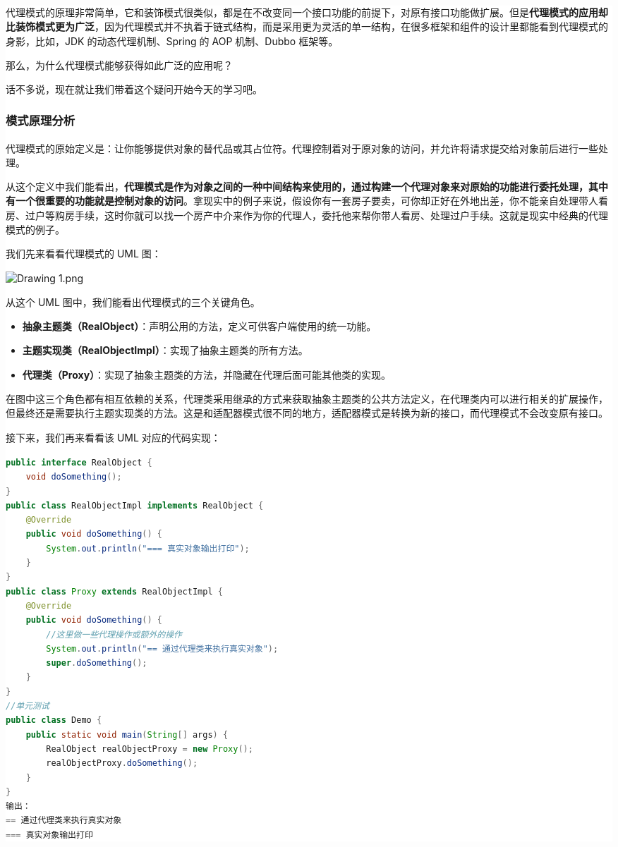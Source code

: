 代理模式的原理非常简单，它和装饰模式很类似，都是在不改变同一个接口功能的前提下，对原有接口功能做扩展。但是**代理模式的应用却比装饰模式更为广泛**，因为代理模式并不执着于链式结构，而是采用更为灵活的单一结构，在很多框架和组件的设计里都能看到代理模式的身影，比如，JDK 的动态代理机制、Spring 的 AOP 机制、Dubbo 框架等。

那么，为什么代理模式能够获得如此广泛的应用呢？

话不多说，现在就让我们带着这个疑问开始今天的学习吧。

### 模式原理分析

代理模式的原始定义是：让你能够提供对象的替代品或其占位符。代理控制着对于原对象的访问，并允许将请求提交给对象前后进行一些处理。

从这个定义中我们能看出，**代理模式是作为对象之间的一种中间结构来使用的，通过构建一个代理对象来对原始的功能进行委托处理，其中有一个很重要的功能就是控制对象的访问**。拿现实中的例子来说，假设你有一套房子要卖，可你却正好在外地出差，你不能亲自处理带人看房、过户等购房手续，这时你就可以找一个房产中介来作为你的代理人，委托他来帮你带人看房、处理过户手续。这就是现实中经典的代理模式的例子。

我们先来看看代理模式的 UML 图：

![Drawing 1.png](https://s0.lgstatic.com/i/image6/M00/46/48/CioPOWDJxHCAY9xZAABCXltsvGM588.png)

从这个 UML 图中，我们能看出代理模式的三个关键角色。

* **抽象主题类（RealObject）**：声明公用的方法，定义可供客户端使用的统一功能。

* **主题实现类（RealObjectImpl）**：实现了抽象主题类的所有方法。

* **代理类（Proxy）**：实现了抽象主题类的方法，并隐藏在代理后面可能其他类的实现。

在图中这三个角色都有相互依赖的关系，代理类采用继承的方式来获取抽象主题类的公共方法定义，在代理类内可以进行相关的扩展操作，但最终还是需要执行主题实现类的方法。这是和适配器模式很不同的地方，适配器模式是转换为新的接口，而代理模式不会改变原有接口。

接下来，我们再来看看该 UML 对应的代码实现：

```java
public interface RealObject {
    void doSomething();
}
public class RealObjectImpl implements RealObject {
    @Override
    public void doSomething() {
        System.out.println("=== 真实对象输出打印");
    }
}
public class Proxy extends RealObjectImpl {
    @Override
    public void doSomething() {
        //这里做一些代理操作或额外的操作
        System.out.println("== 通过代理类来执行真实对象");
        super.doSomething();
    }
}
//单元测试
public class Demo {
    public static void main(String[] args) {
        RealObject realObjectProxy = new Proxy();
        realObjectProxy.doSomething();
    }
}
输出：
== 通过代理类来执行真实对象
=== 真实对象输出打印
```
